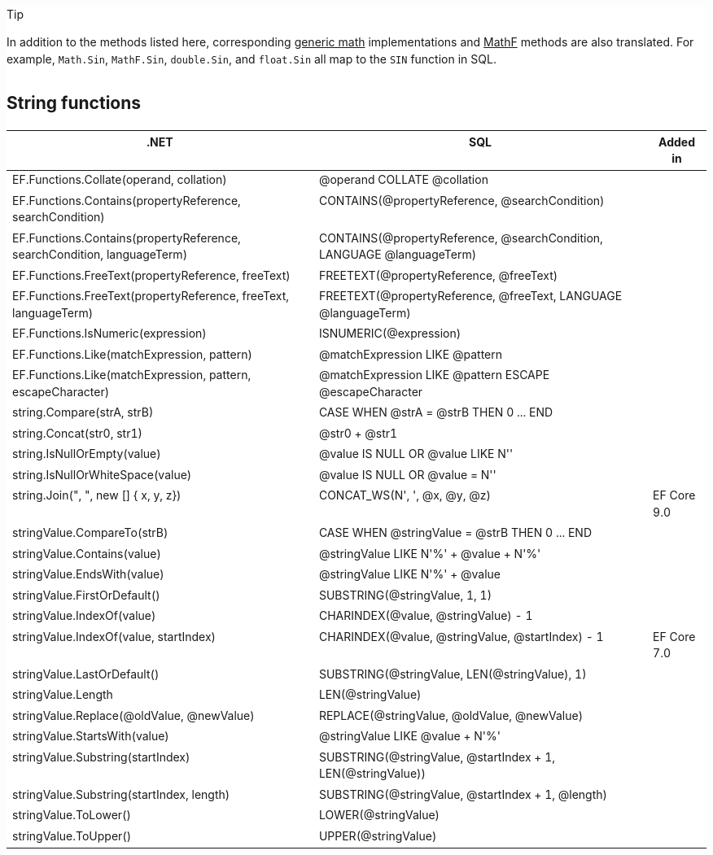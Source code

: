 > [!TIP]
> In addition to the methods listed here, corresponding [generic math](/dotnet/standard/generics/math) implementations
> and [MathF](/dotnet/api/system.mathf) methods are also translated. For example, `Math.Sin`, `MathF.Sin`, `double.Sin`,
> and `float.Sin` all map to the `SIN` function in SQL.

## String functions

.NET                                                                    | SQL                                                                    | Added in
----------------------------------------------------------------------- | ---------------------------------------------------------------------- | --------
EF.Functions.Collate(operand, collation)                                | @operand COLLATE @collation
EF.Functions.Contains(propertyReference, searchCondition)               | CONTAINS(@propertyReference, @searchCondition)
EF.Functions.Contains(propertyReference, searchCondition, languageTerm) | CONTAINS(@propertyReference, @searchCondition, LANGUAGE @languageTerm)
EF.Functions.FreeText(propertyReference, freeText)                      | FREETEXT(@propertyReference, @freeText)
EF.Functions.FreeText(propertyReference, freeText, languageTerm)        | FREETEXT(@propertyReference, @freeText, LANGUAGE @languageTerm)
EF.Functions.IsNumeric(expression)                                      | ISNUMERIC(@expression)
EF.Functions.Like(matchExpression, pattern)                             | @matchExpression LIKE @pattern
EF.Functions.Like(matchExpression, pattern, escapeCharacter)            | @matchExpression LIKE @pattern ESCAPE @escapeCharacter
string.Compare(strA, strB)                                              | CASE WHEN @strA = @strB THEN 0 ... END
string.Concat(str0, str1)                                               | @str0 + @str1
string.IsNullOrEmpty(value)                                             | @value IS NULL OR @value LIKE N''
string.IsNullOrWhiteSpace(value)                                        | @value IS NULL OR @value = N''
string.Join(", ", new [] { x, y, z})                                    | CONCAT_WS(N', ', @x, @y, @z)                                           | EF Core 9.0
stringValue.CompareTo(strB)                                             | CASE WHEN @stringValue = @strB THEN 0 ... END
stringValue.Contains(value)                                             | @stringValue LIKE N'%' + @value + N'%'
stringValue.EndsWith(value)                                             | @stringValue LIKE N'%' + @value
stringValue.FirstOrDefault()                                            | SUBSTRING(@stringValue, 1, 1)
stringValue.IndexOf(value)                                              | CHARINDEX(@value, @stringValue) - 1
stringValue.IndexOf(value, startIndex)                                  | CHARINDEX(@value, @stringValue, @startIndex) - 1                       | EF Core 7.0
stringValue.LastOrDefault()                                             | SUBSTRING(@stringValue, LEN(@stringValue), 1)
stringValue.Length                                                      | LEN(@stringValue)
stringValue.Replace(@oldValue, @newValue)                               | REPLACE(@stringValue, @oldValue, @newValue)
stringValue.StartsWith(value)                                           | @stringValue LIKE @value + N'%'
stringValue.Substring(startIndex)                                       | SUBSTRING(@stringValue, @startIndex + 1, LEN(@stringValue))
stringValue.Substring(startIndex, length)                               | SUBSTRING(@stringValue, @startIndex + 1, @length)
stringValue.ToLower()                                                   | LOWER(@stringValue)
stringValue.ToUpper()                                                   | UPPER(@stringValue)